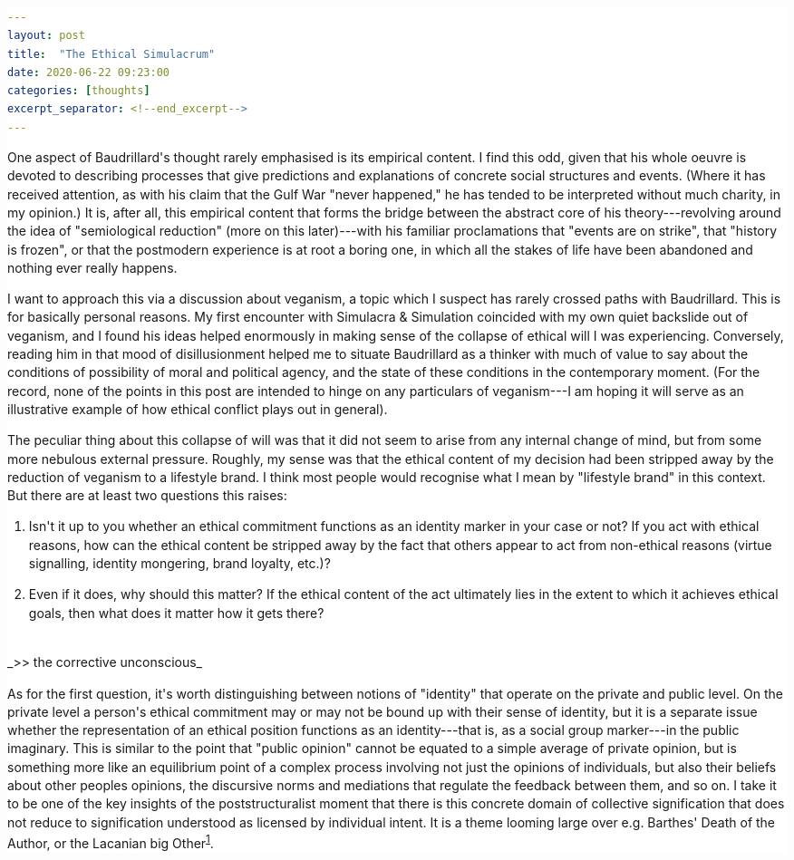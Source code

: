 ```yaml
---
layout: post
title:  "The Ethical Simulacrum"
date: 2020-06-22 09:23:00
categories: [thoughts]
excerpt_separator: <!--end_excerpt-->
---
```


One aspect of Baudrillard's thought rarely emphasised is its empirical content. I find this odd, given that his whole oeuvre is devoted to describing processes that give predictions and explanations of concrete social structures and events. (Where it has received attention, as with his claim that the Gulf War "never happened," he has tended to be interpreted without much charity, in my opinion.) It is, after all, this empirical content that forms the bridge between the abstract core of his theory---revolving around the idea of "semiological reduction" (more on this later)---with his familiar proclamations that "events are on strike", that "history is frozen", or that the postmodern experience is at root a boring one, in which all the stakes of life have been abandoned and nothing ever really happens.

I want to approach this via a discussion about veganism, a topic which I suspect has rarely crossed paths with Baudrillard. This is for basically personal reasons. My first encounter with Simulacra & Simulation coincided with my own quiet backslide out of veganism, and I found his ideas helped enormously in making sense of the collapse of ethical will I was experiencing. Conversely, reading him in that mood of disillusionment helped me to situate Baudrillard as a thinker with much of value to say about the conditions of possibility of moral and political agency, and the state of these conditions in the contemporary moment. (For the record, none of the points in this post are intended to hinge on any particulars of veganism---I am hoping it will serve as an illustrative example of how ethical conflict plays out in general).

The peculiar thing about this collapse of will was that it did not seem to arise from any internal change of mind, but from some more nebulous external pressure. Roughly, my sense was that the ethical content of my decision had been stripped away by the reduction of veganism to a lifestyle brand. I think most people would recognise what I mean by "lifestyle brand" in this context. But there are at least two questions this raises:

1. Isn't it up to you whether an ethical commitment functions as an identity marker in your case or not? If you act with ethical reasons, how can the ethical content be stripped away by the fact that others appear to act from non-ethical reasons (virtue signalling, identity mongering, brand loyalty, etc.)?

2. Even if it does, why should this matter? If the ethical content of the act ultimately lies in the extent to which it achieves ethical goals, then what does it matter how it gets there?



<br />
_>> the corrective unconscious_

As for the first question, it's worth distinguishing between notions of "identity" that operate on the private and public level. On the private level a person's ethical commitment may or may not be bound up with their sense of identity, but it is a separate issue whether the representation of an ethical position functions as an identity---that is, as a social group marker---in the public imaginary. This is similar to the point that "public opinion" cannot be equated to a simple average of private opinion, but is something more like an equilibrium point of a complex process involving not just the opinions of individuals, but also their beliefs about other peoples opinions, the discursive norms and mediations that regulate the feedback between them, and so on. I take it to be one of the key insights of the poststructuralist moment that there is this concrete domain of collective signification that does not reduce to signification understood as licensed by individual intent. It is a theme looming large over e.g. Barthes' Death of the Author, or the Lacanian big Other<sup>[1](#r1)</sup>.
